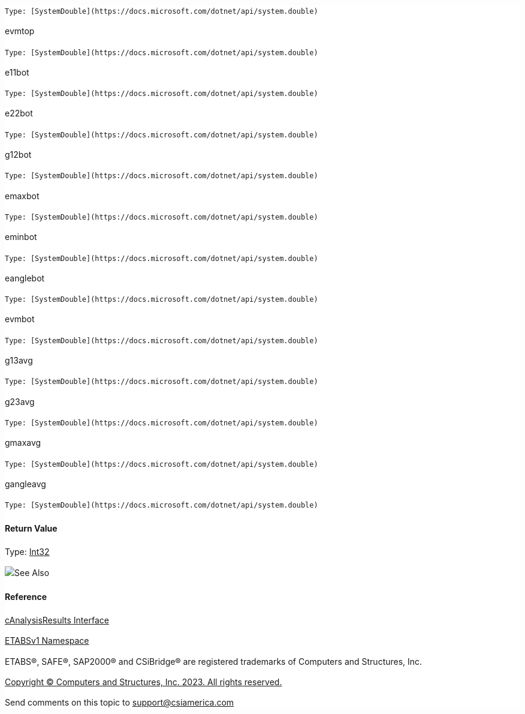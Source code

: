     Type: [SystemDouble](https://docs.microsoft.com/dotnet/api/system.double)  

evmtop

    Type: [SystemDouble](https://docs.microsoft.com/dotnet/api/system.double)  

e11bot

    Type: [SystemDouble](https://docs.microsoft.com/dotnet/api/system.double)  

e22bot

    Type: [SystemDouble](https://docs.microsoft.com/dotnet/api/system.double)  

g12bot

    Type: [SystemDouble](https://docs.microsoft.com/dotnet/api/system.double)  

emaxbot

    Type: [SystemDouble](https://docs.microsoft.com/dotnet/api/system.double)  

eminbot

    Type: [SystemDouble](https://docs.microsoft.com/dotnet/api/system.double)  

eanglebot

    Type: [SystemDouble](https://docs.microsoft.com/dotnet/api/system.double)  

evmbot

    Type: [SystemDouble](https://docs.microsoft.com/dotnet/api/system.double)  

g13avg

    Type: [SystemDouble](https://docs.microsoft.com/dotnet/api/system.double)  

g23avg

    Type: [SystemDouble](https://docs.microsoft.com/dotnet/api/system.double)  

gmaxavg

    Type: [SystemDouble](https://docs.microsoft.com/dotnet/api/system.double)  

gangleavg

    Type: [SystemDouble](https://docs.microsoft.com/dotnet/api/system.double)  

#### Return Value

Type: [Int32](https://docs.microsoft.com/dotnet/api/system.int32)

![](../icons/SectionExpanded.png)See Also

#### Reference

[cAnalysisResults Interface](b64f2f6e-9759-e542-faf2-0905474a04a7.htm)

[ETABSv1 Namespace](2780f1b8-2033-5289-2298-1cdb2a7508d9.htm)

ETABS®, SAFE®, SAP2000® and CSiBridge® are registered trademarks of Computers
and Structures, Inc.  

[Copyright © Computers and Structures, Inc. 2023. All rights
reserved.](http://www.csiamerica.com)

Send comments on this topic to
[support@csiamerica.com](mailto:support%40csiamerica.com?Subject=CSI%20API%20ETABS%20v1)

